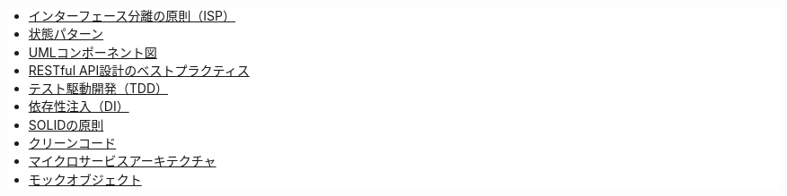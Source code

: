 - [インターフェース分離の原則（ISP）](https://www.oodesign.com/interface-segregation-principle.html)
- [状態パターン](https://refactoring.guru/design-patterns/state)
- [UMLコンポーネント図](https://www.uml-diagrams.org/component-diagrams.html)
- [RESTful API設計のベストプラクティス](https://restfulapi.net/)
- [テスト駆動開発（TDD）](https://www.agilealliance.org/glossary/tdd/)
- [依存性注入（DI）](https://martinfowler.com/articles/injection.html)
- [SOLIDの原則](https://en.wikipedia.org/wiki/SOLID)
- [クリーンコード](https://www.amazon.com/Clean-Code-Handbook-Software-Craftsmanship/dp/0132350882)
- [マイクロサービスアーキテクチャ](https://microservices.io/)
- [モックオブジェクト](https://martinfowler.com/articles/mocksArentStubs.html)